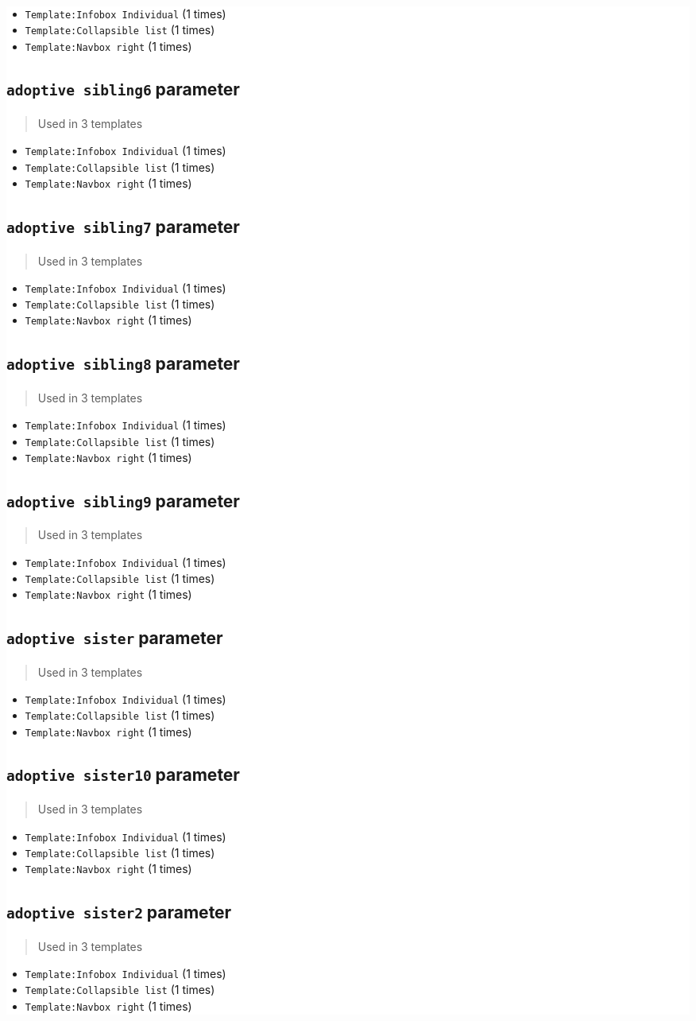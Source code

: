 * `Template:Infobox Individual` (1 times)
* `Template:Collapsible list` (1 times)
* `Template:Navbox right` (1 times)

## `adoptive sibling6` parameter
> Used in 3 templates

* `Template:Infobox Individual` (1 times)
* `Template:Collapsible list` (1 times)
* `Template:Navbox right` (1 times)

## `adoptive sibling7` parameter
> Used in 3 templates

* `Template:Infobox Individual` (1 times)
* `Template:Collapsible list` (1 times)
* `Template:Navbox right` (1 times)

## `adoptive sibling8` parameter
> Used in 3 templates

* `Template:Infobox Individual` (1 times)
* `Template:Collapsible list` (1 times)
* `Template:Navbox right` (1 times)

## `adoptive sibling9` parameter
> Used in 3 templates

* `Template:Infobox Individual` (1 times)
* `Template:Collapsible list` (1 times)
* `Template:Navbox right` (1 times)

## `adoptive sister` parameter
> Used in 3 templates

* `Template:Infobox Individual` (1 times)
* `Template:Collapsible list` (1 times)
* `Template:Navbox right` (1 times)

## `adoptive sister10` parameter
> Used in 3 templates

* `Template:Infobox Individual` (1 times)
* `Template:Collapsible list` (1 times)
* `Template:Navbox right` (1 times)

## `adoptive sister2` parameter
> Used in 3 templates

* `Template:Infobox Individual` (1 times)
* `Template:Collapsible list` (1 times)
* `Template:Navbox right` (1 times)
